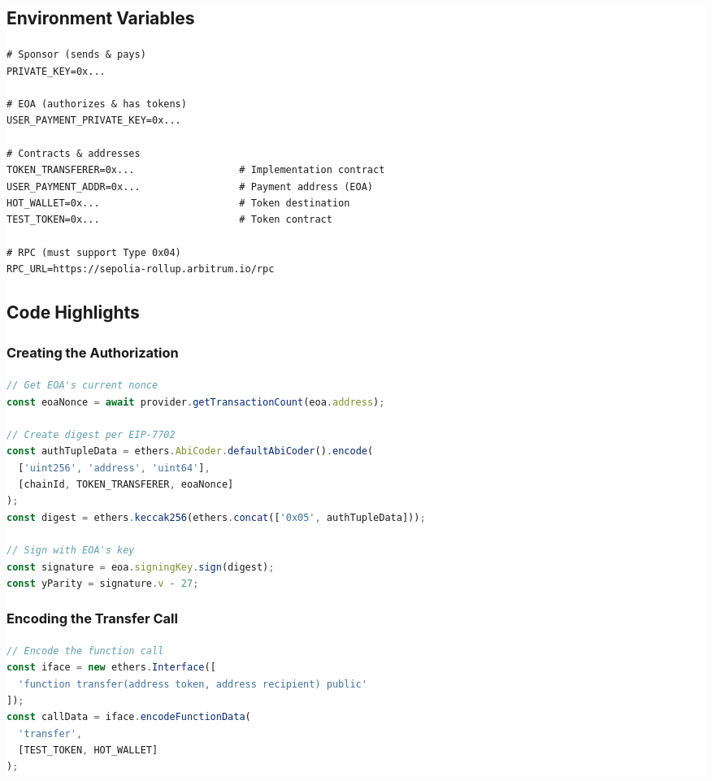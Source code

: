 ## Environment Variables

```env
# Sponsor (sends & pays)
PRIVATE_KEY=0x...

# EOA (authorizes & has tokens)
USER_PAYMENT_PRIVATE_KEY=0x...

# Contracts & addresses
TOKEN_TRANSFERER=0x...                  # Implementation contract
USER_PAYMENT_ADDR=0x...                 # Payment address (EOA)
HOT_WALLET=0x...                        # Token destination
TEST_TOKEN=0x...                        # Token contract

# RPC (must support Type 0x04)
RPC_URL=https://sepolia-rollup.arbitrum.io/rpc
```

## Code Highlights

### Creating the Authorization

```typescript
// Get EOA's current nonce
const eoaNonce = await provider.getTransactionCount(eoa.address);

// Create digest per EIP-7702
const authTupleData = ethers.AbiCoder.defaultAbiCoder().encode(
  ['uint256', 'address', 'uint64'],
  [chainId, TOKEN_TRANSFERER, eoaNonce]
);
const digest = ethers.keccak256(ethers.concat(['0x05', authTupleData]));

// Sign with EOA's key
const signature = eoa.signingKey.sign(digest);
const yParity = signature.v - 27;
```

### Encoding the Transfer Call

```typescript
// Encode the function call
const iface = new ethers.Interface([
  'function transfer(address token, address recipient) public'
]);
const callData = iface.encodeFunctionData(
  'transfer',
  [TEST_TOKEN, HOT_WALLET]
);
```
